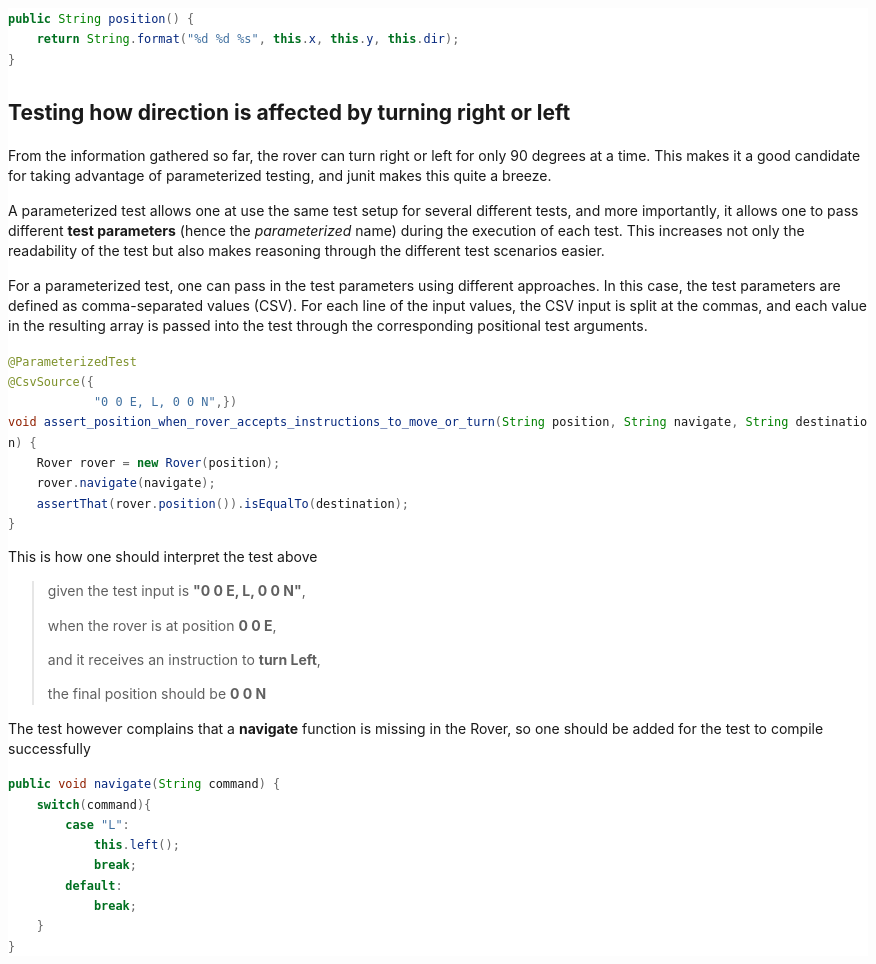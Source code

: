 ```java
public String position() {
    return String.format("%d %d %s", this.x, this.y, this.dir);
}
```
## Testing how direction is affected by turning right or left

From the information gathered so far, the rover can turn right or left for only 90 degrees at a time. This makes it a
good candidate for taking advantage of parameterized testing, and junit makes this quite a breeze. 

A parameterized test allows one at use the same test setup for several different tests, and more importantly, it allows 
one to pass different **test parameters** (hence the _parameterized_ name) during the execution of each test. This 
increases not only the readability of the test but also makes reasoning through the different test scenarios easier.

For a parameterized test, one can pass in the test parameters using different approaches. In this case, the test 
parameters are defined as comma-separated values (CSV). For each line of the input values, the CSV input is split at the
commas, and each value in the resulting array is passed into the test through the corresponding positional test 
arguments.

```java title="setting up parameterized test"
@ParameterizedTest
@CsvSource({
            "0 0 E, L, 0 0 N",})
void assert_position_when_rover_accepts_instructions_to_move_or_turn(String position, String navigate, String destination) {
    Rover rover = new Rover(position);
    rover.navigate(navigate);
    assertThat(rover.position()).isEqualTo(destination);
}
```

This is how one should interpret the test above

> given the test input is **"0 0 E, L, 0 0 N"**, 
> 
> when the rover is at position **0 0 E**, 
> 
> and it receives an instruction to **turn Left**, 
> 
> the final position should be **0 0 N**

The test however complains that a **navigate** function is missing in the Rover, so one should be added for the test 
to compile successfully

```java
public void navigate(String command) {
    switch(command){
        case "L":
            this.left();
            break;
        default:
            break;
    }
}
```
